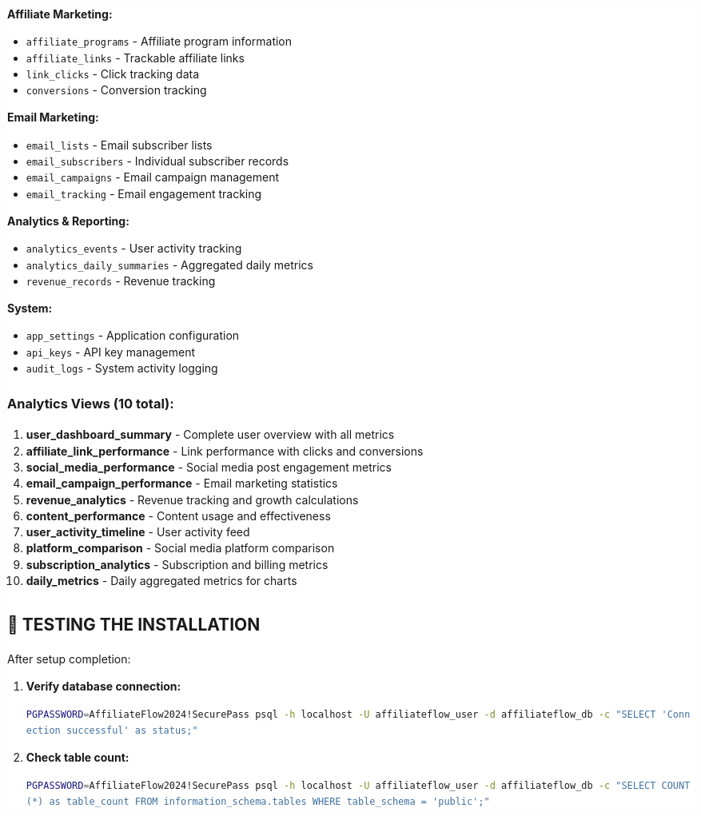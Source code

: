**Affiliate Marketing:**

- `affiliate_programs` - Affiliate program information
- `affiliate_links` - Trackable affiliate links
- `link_clicks` - Click tracking data
- `conversions` - Conversion tracking

**Email Marketing:**

- `email_lists` - Email subscriber lists
- `email_subscribers` - Individual subscriber records
- `email_campaigns` - Email campaign management
- `email_tracking` - Email engagement tracking

**Analytics & Reporting:**

- `analytics_events` - User activity tracking
- `analytics_daily_summaries` - Aggregated daily metrics
- `revenue_records` - Revenue tracking

**System:**

- `app_settings` - Application configuration
- `api_keys` - API key management
- `audit_logs` - System activity logging

### **Analytics Views (10 total):**

1. **user_dashboard_summary** - Complete user overview with all metrics
2. **affiliate_link_performance** - Link performance with clicks and conversions
3. **social_media_performance** - Social media post engagement metrics
4. **email_campaign_performance** - Email marketing statistics
5. **revenue_analytics** - Revenue tracking and growth calculations
6. **content_performance** - Content usage and effectiveness
7. **user_activity_timeline** - User activity feed
8. **platform_comparison** - Social media platform comparison
9. **subscription_analytics** - Subscription and billing metrics
10. **daily_metrics** - Daily aggregated metrics for charts

## 🧪 **TESTING THE INSTALLATION**

After setup completion:

1. **Verify database connection:**

   ```bash
   PGPASSWORD=AffiliateFlow2024!SecurePass psql -h localhost -U affiliateflow_user -d affiliateflow_db -c "SELECT 'Connection successful' as status;"
   ```

2. **Check table count:**

   ```bash
   PGPASSWORD=AffiliateFlow2024!SecurePass psql -h localhost -U affiliateflow_user -d affiliateflow_db -c "SELECT COUNT(*) as table_count FROM information_schema.tables WHERE table_schema = 'public';"
   ```
